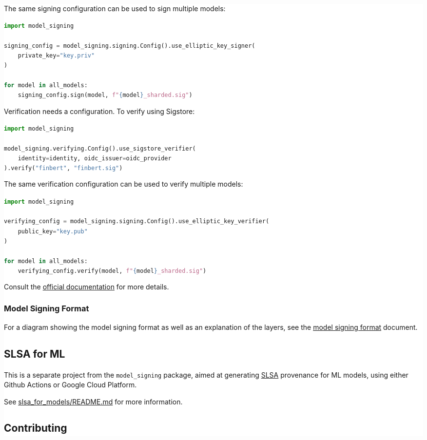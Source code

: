 The same signing configuration can be used to sign multiple models:

```python
import model_signing

signing_config = model_signing.signing.Config().use_elliptic_key_signer(
    private_key="key.priv"
)

for model in all_models:
    signing_config.sign(model, f"{model}_sharded.sig")
```

Verification needs a configuration. To verify using Sigstore:

```python
import model_signing

model_signing.verifying.Config().use_sigstore_verifier(
    identity=identity, oidc_issuer=oidc_provider
).verify("finbert", "finbert.sig")
```

The same verification configuration can be used to verify multiple models:

```python
import model_signing

verifying_config = model_signing.signing.Config().use_elliptic_key_verifier(
    public_key="key.pub"
)

for model in all_models:
    verifying_config.verify(model, f"{model}_sharded.sig")
```

Consult the
[official documentation](https://sigstore.github.io/model-transparency/model_signing.html)
for more details.

### Model Signing Format

For a diagram showing the model signing format as well as an explanation of the
layers, see the [model signing format](docs/model_signing_format.md) document.

## SLSA for ML

This is a separate project from the `model_signing` package, aimed at generating
[SLSA][slsa] provenance for ML models, using either Github Actions or Google
Cloud Platform.

See [slsa_for_models/README.md](slsa_for_models/README.md) for more information.

## Contributing


[slsa]: https://slsa.dev/
[saif]: https://blog.google/technology/safety-security/introducing-googles-secure-ai-framework/
[openssf]: https://openssf.org/
[slsa-generator]: https://github.com/slsa-framework/slsa-github-generator
[solarwinds]: https://www.techtarget.com/whatis/feature/SolarWinds-hack-explained-Everything-you-need-to-know